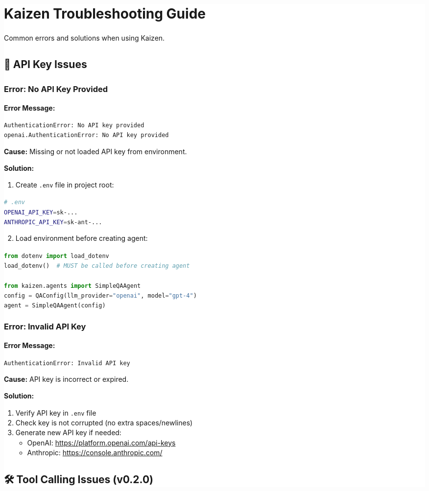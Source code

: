 # Kaizen Troubleshooting Guide

Common errors and solutions when using Kaizen.

## 🔑 API Key Issues

### Error: No API Key Provided

**Error Message:**
```
AuthenticationError: No API key provided
openai.AuthenticationError: No API key provided
```

**Cause:** Missing or not loaded API key from environment.

**Solution:**

1. Create `.env` file in project root:
```bash
# .env
OPENAI_API_KEY=sk-...
ANTHROPIC_API_KEY=sk-ant-...
```

2. Load environment before creating agent:
```python
from dotenv import load_dotenv
load_dotenv()  # MUST be called before creating agent

from kaizen.agents import SimpleQAAgent
config = QAConfig(llm_provider="openai", model="gpt-4")
agent = SimpleQAAgent(config)
```

### Error: Invalid API Key

**Error Message:**
```
AuthenticationError: Invalid API key
```

**Cause:** API key is incorrect or expired.

**Solution:**

1. Verify API key in `.env` file
2. Check key is not corrupted (no extra spaces/newlines)
3. Generate new API key if needed:
   - OpenAI: https://platform.openai.com/api-keys
   - Anthropic: https://console.anthropic.com/

## 🛠️ Tool Calling Issues (v0.2.0)
